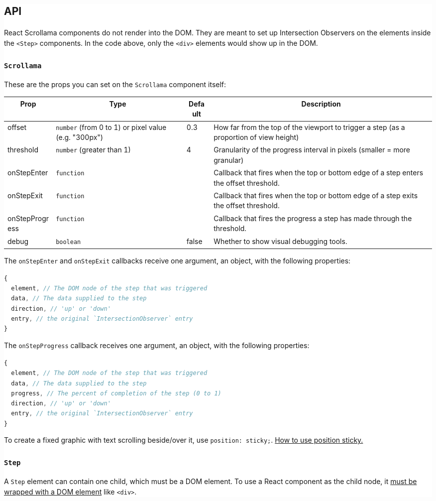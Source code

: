 ## API

React Scrollama components do not render into the DOM. They are meant to set up Intersection Observers on the elements inside the `<Step>` components. In the code above, only the `<div>` elements would show up in the DOM.

### `Scrollama`

These are the props you can set on the `Scrollama` component itself:

| Prop           | Type                      | Default | Description                                                                             |
|----------------|---------------------------|---------|-----------------------------------------------------------------------------------------|
| offset         | `number` (from 0 to 1) or pixel value (e.g. "300px")    | 0.3     | How far from the top of the viewport to trigger a step (as a proportion of view height) |
| threshold      | `number` (greater than 1) | 4       | Granularity of the progress interval in pixels (smaller = more granular)                |
| onStepEnter    | `function`                |         | Callback that fires when the top or bottom edge of a step enters the offset threshold.  |
| onStepExit     | `function`                |         | Callback that fires when the top or bottom edge of a step exits the offset threshold.   |
| onStepProgress | `function`                |         | Callback that fires the progress a step has made through the threshold.                 |
| debug          | `boolean`                 | false   | Whether to show visual debugging tools.                                                 |

The `onStepEnter` and `onStepExit` callbacks receive one argument, an object, with the following properties:

```js
{
  element, // The DOM node of the step that was triggered
  data, // The data supplied to the step
  direction, // 'up' or 'down'
  entry, // the original `IntersectionObserver` entry
}
```

The `onStepProgress` callback receives one argument, an object, with the following properties:

```js
{
  element, // The DOM node of the step that was triggered
  data, // The data supplied to the step
  progress, // The percent of completion of the step (0 to 1)
  direction, // 'up' or 'down'
  entry, // the original `IntersectionObserver` entry
}
```

To create a fixed graphic with text scrolling beside/over it, use `position: sticky;`. [How to use position sticky.](https://pudding.cool/process/scrollytelling-sticky/)

### `Step`

A `Step` element can contain one child, which must be a DOM element. To use a React component as the child node, it [must be wrapped with a DOM element](https://github.com/jsonkao/react-scrollama/issues/19#issuecomment-624861326) like `<div>`.
